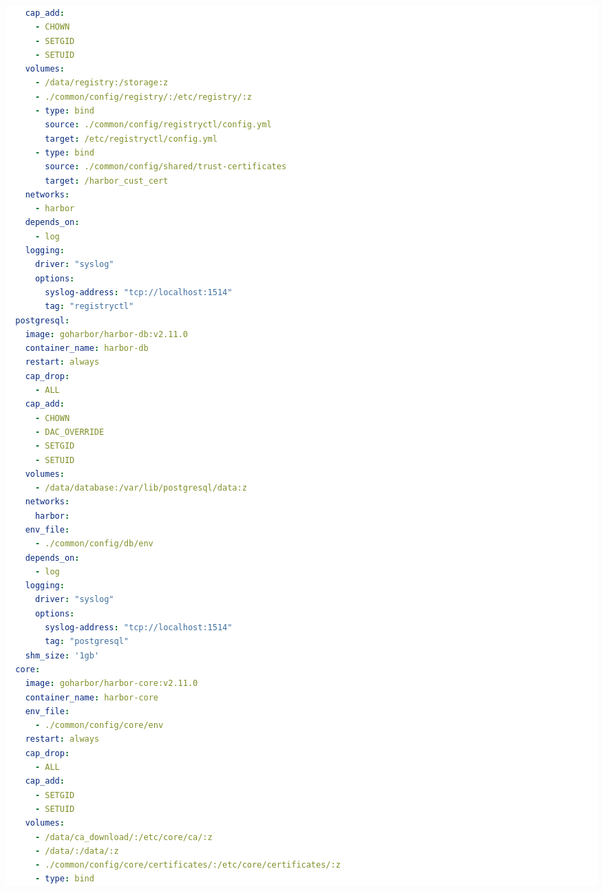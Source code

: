 ```yaml
    cap_add:
      - CHOWN
      - SETGID
      - SETUID
    volumes:
      - /data/registry:/storage:z
      - ./common/config/registry/:/etc/registry/:z
      - type: bind
        source: ./common/config/registryctl/config.yml
        target: /etc/registryctl/config.yml
      - type: bind
        source: ./common/config/shared/trust-certificates
        target: /harbor_cust_cert
    networks:
      - harbor
    depends_on:
      - log
    logging:
      driver: "syslog"
      options:
        syslog-address: "tcp://localhost:1514"
        tag: "registryctl"
  postgresql:
    image: goharbor/harbor-db:v2.11.0
    container_name: harbor-db
    restart: always
    cap_drop:
      - ALL
    cap_add:
      - CHOWN
      - DAC_OVERRIDE
      - SETGID
      - SETUID
    volumes:
      - /data/database:/var/lib/postgresql/data:z
    networks:
      harbor:
    env_file:
      - ./common/config/db/env
    depends_on:
      - log
    logging:
      driver: "syslog"
      options:
        syslog-address: "tcp://localhost:1514"
        tag: "postgresql"
    shm_size: '1gb'
  core:
    image: goharbor/harbor-core:v2.11.0
    container_name: harbor-core
    env_file:
      - ./common/config/core/env
    restart: always
    cap_drop:
      - ALL
    cap_add:
      - SETGID
      - SETUID
    volumes:
      - /data/ca_download/:/etc/core/ca/:z
      - /data/:/data/:z
      - ./common/config/core/certificates/:/etc/core/certificates/:z
      - type: bind
```